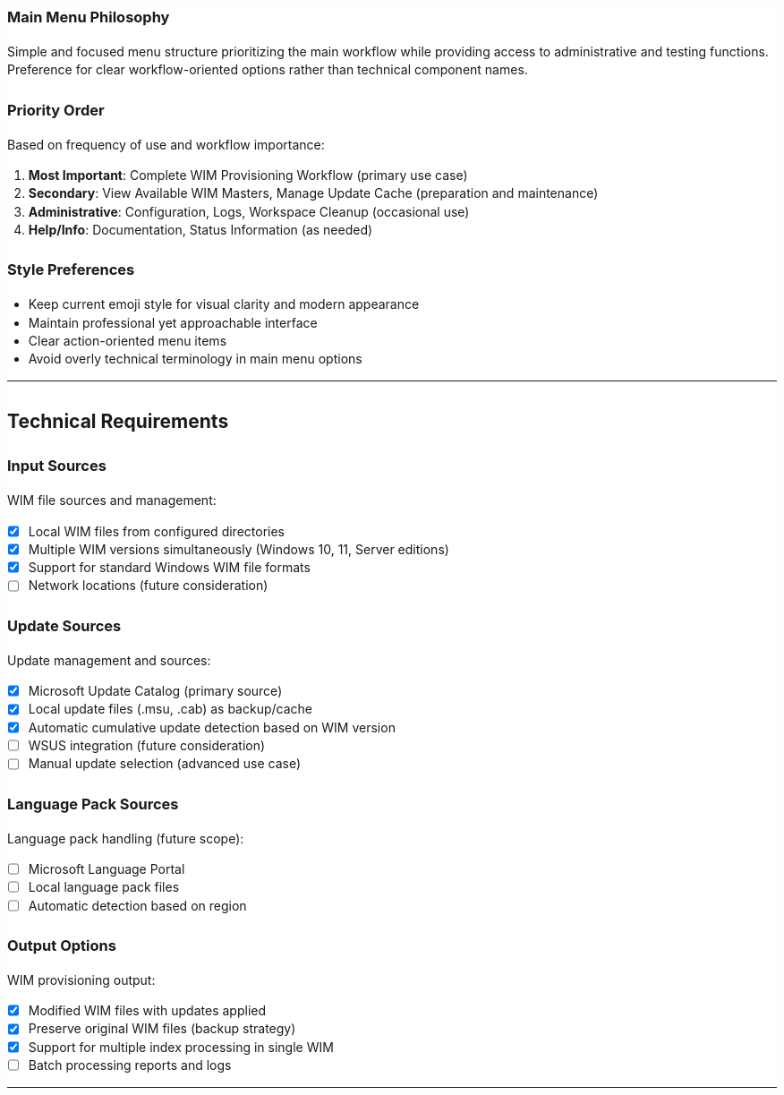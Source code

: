 ### Main Menu Philosophy
Simple and focused menu structure prioritizing the main workflow while providing access to administrative and testing functions. Preference for clear workflow-oriented options rather than technical component names.

### Priority Order
Based on frequency of use and workflow importance:

1. **Most Important**: Complete WIM Provisioning Workflow (primary use case)
2. **Secondary**: View Available WIM Masters, Manage Update Cache (preparation and maintenance)
3. **Administrative**: Configuration, Logs, Workspace Cleanup (occasional use)
4. **Help/Info**: Documentation, Status Information (as needed)

### Style Preferences
- Keep current emoji style for visual clarity and modern appearance
- Maintain professional yet approachable interface
- Clear action-oriented menu items
- Avoid overly technical terminology in main menu options

---

## Technical Requirements

### Input Sources
WIM file sources and management:

- [x] Local WIM files from configured directories
- [x] Multiple WIM versions simultaneously (Windows 10, 11, Server editions)
- [x] Support for standard Windows WIM file formats
- [ ] Network locations (future consideration)

### Update Sources
Update management and sources:

- [x] Microsoft Update Catalog (primary source)
- [x] Local update files (.msu, .cab) as backup/cache
- [x] Automatic cumulative update detection based on WIM version
- [ ] WSUS integration (future consideration)
- [ ] Manual update selection (advanced use case)

### Language Pack Sources
Language pack handling (future scope):

- [ ] Microsoft Language Portal
- [ ] Local language pack files
- [ ] Automatic detection based on region

### Output Options
WIM provisioning output:

- [x] Modified WIM files with updates applied
- [x] Preserve original WIM files (backup strategy)
- [x] Support for multiple index processing in single WIM
- [ ] Batch processing reports and logs

---